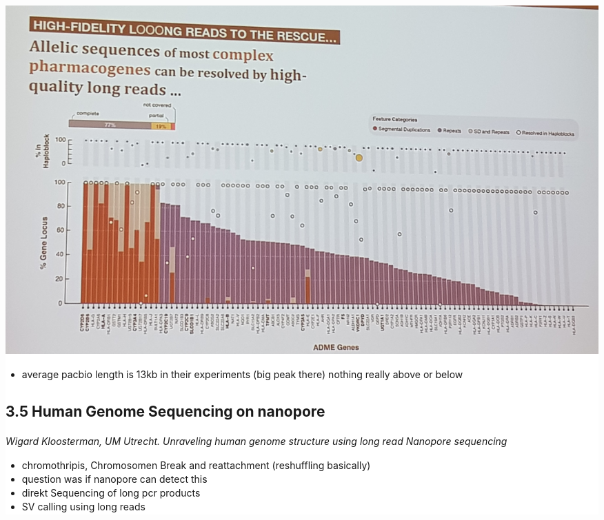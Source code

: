 ![highfi](img/LR_2019/20190403_135838.jpg)
+ average pacbio length is 13kb in their experiments (big peak there) nothing really above or below

## 3.5 Human Genome Sequencing on nanopore

*Wigard Kloosterman, UM Utrecht. Unraveling human genome structure using long read Nanopore sequencing*

+ chromothripis, Chromosomen Break and reattachment (reshuffling basically)
+ question was if nanopore can detect this
+ direkt Sequencing of long pcr products
+ SV calling using long reads